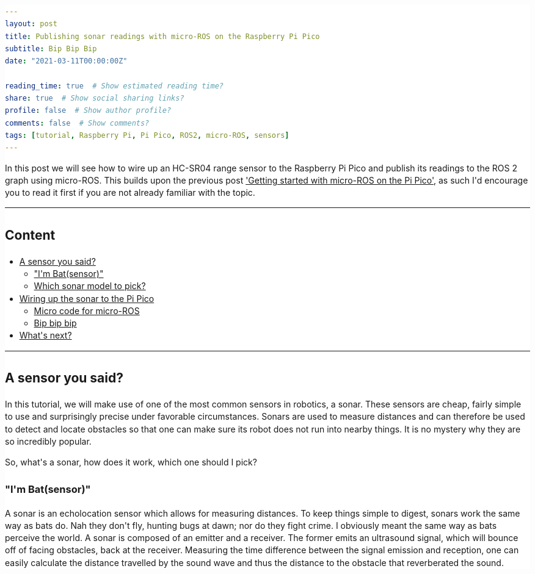 ```yaml
---
layout: post
title: Publishing sonar readings with micro-ROS on the Raspberry Pi Pico
subtitle: Bip Bip Bip
date: "2021-03-11T00:00:00Z"

reading_time: true  # Show estimated reading time?
share: true  # Show social sharing links?
profile: false  # Show author profile?
comments: false  # Show comments?
tags: [tutorial, Raspberry Pi, Pi Pico, ROS2, micro-ROS, sensors]
---
```


In this post we will see how to wire up an HC-SR04 range sensor to the Raspberry Pi Pico and publish its readings to the ROS 2 graph using micro-ROS.
This builds upon the previous post ['Getting started with micro-ROS on the Pi Pico'][pico_setup],
as such I'd encourage you to read it first if you are not already familiar with the topic.

---

## Content

- [A sensor you said?](#a-sensor-you-said)
  - ["I'm Bat(sensor)"](#im-batsensor)
  - [Which sonar model to pick?](#which-sonar-model-to-pick)
- [Wiring up the sonar to the Pi Pico](#wiring-up-the-sonar-to-the-pi-pico)
  - [Micro code for micro-ROS](#micro-code-for-micro-ros)
  - [Bip bip bip](#bip-bip-bip)
- [What's next?](#whats-next)

---

## A sensor you said?

In this tutorial, we will make use of one of the most common sensors in robotics, a sonar.
These sensors are cheap, fairly simple to use and surprisingly precise under favorable circumstances.
Sonars are used to measure distances and can therefore be used to detect and locate obstacles so that one can make sure its robot does not run into nearby things.
It is no mystery why they are so incredibly popular.

So, what's a sonar, how does it work, which one should I pick?

### "I'm Bat(sensor)"

A sonar is an echolocation sensor which allows for measuring distances.
To keep things simple to digest,
sonars work the same way as bats do.
Nah they don't fly, hunting bugs at dawn;
nor do they fight crime.
I obviously meant the same way as bats perceive the world.
A sonar is composed of an emitter and a receiver.
The former emits an ultrasound signal,
which will bounce off of facing obstacles,
back at the receiver.
Measuring the time difference between the signal emission and reception,
one can easily calculate the distance travelled by the sound wave and thus the distance to the obstacle that reverberated the sound.


[//]: # (URLs)
[pico_setup]: pi-pico-uros-getting-started.md
[pico_pinout]: https://datasheets.raspberrypi.org/pico/Pico-R3-A4-Pinout.pdf
[mico_ros]: https://github.com/artivis/mico_ros
[micro_ros_agent_issue]: https://github.com/micro-ROS/micro-ROS-Agent/issues/63
[range_api]: https://docs.ros2.org/latest/api/sensor_msgs/msg/Range.html